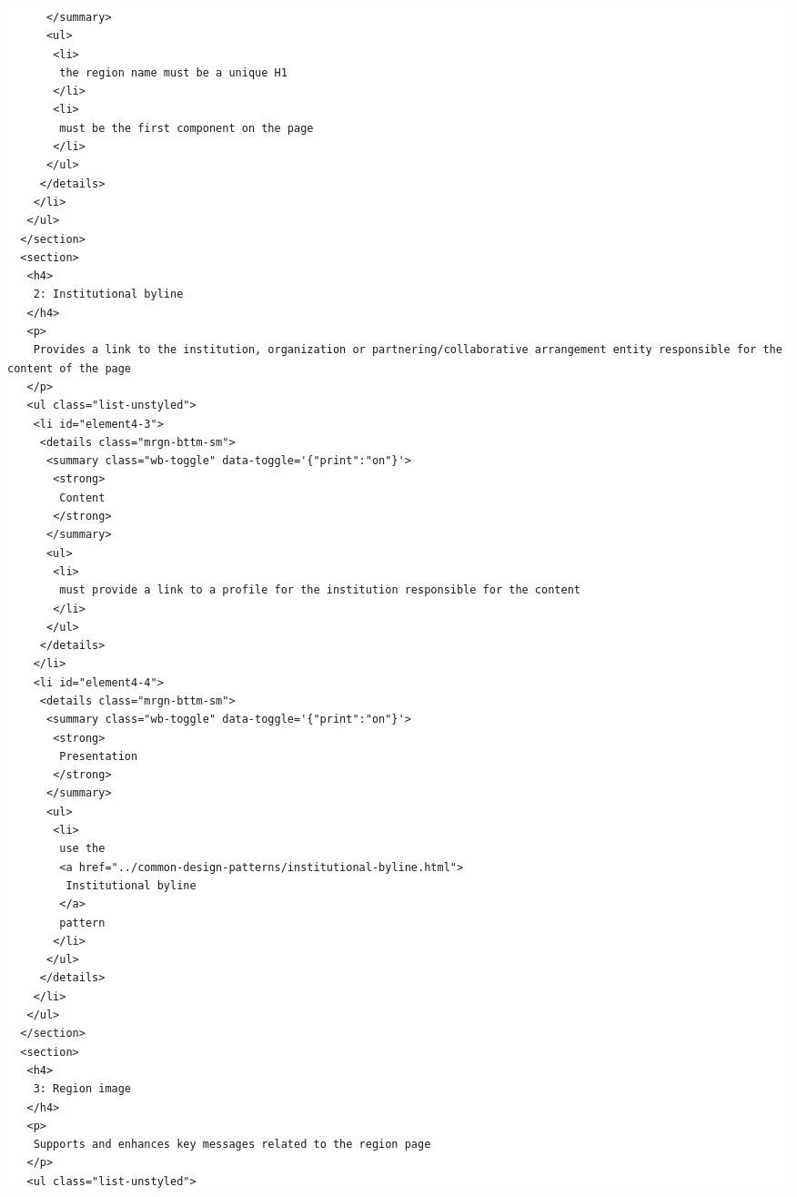           </summary>
          <ul>
           <li>
            the region name must be a unique H1
           </li>
           <li>
            must be the first component on the page
           </li>
          </ul>
         </details>
        </li>
       </ul>
      </section>
      <section>
       <h4>
        2: Institutional byline
       </h4>
       <p>
        Provides a link to the institution, organization or partnering/collaborative arrangement entity responsible for the content of the page
       </p>
       <ul class="list-unstyled">
        <li id="element4-3">
         <details class="mrgn-bttm-sm">
          <summary class="wb-toggle" data-toggle='{"print":"on"}'>
           <strong>
            Content
           </strong>
          </summary>
          <ul>
           <li>
            must provide a link to a profile for the institution responsible for the content
           </li>
          </ul>
         </details>
        </li>
        <li id="element4-4">
         <details class="mrgn-bttm-sm">
          <summary class="wb-toggle" data-toggle='{"print":"on"}'>
           <strong>
            Presentation
           </strong>
          </summary>
          <ul>
           <li>
            use the
            <a href="../common-design-patterns/institutional-byline.html">
             Institutional byline
            </a>
            pattern
           </li>
          </ul>
         </details>
        </li>
       </ul>
      </section>
      <section>
       <h4>
        3: Region image
       </h4>
       <p>
        Supports and enhances key messages related to the region page
       </p>
       <ul class="list-unstyled">